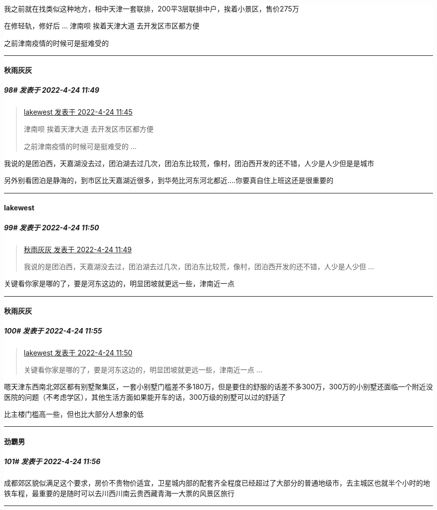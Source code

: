 我之前就在找类似这种地方，相中天津一套联排，200平3层联排中户，挨着小景区，售价275万

在修轻轨，修好后 ...</blockquote>
津南呗 挨着天津大道 去开发区市区都方便

之前津南疫情的时候可是挺难受的

*****

####  秋雨灰灰  
##### 98#       发表于 2022-4-24 11:49

<blockquote><a href="httphttps://bbs.saraba1st.com/2b/forum.php?mod=redirect&amp;goto=findpost&amp;pid=55565672&amp;ptid=2065850" target="_blank">lakewest 发表于 2022-4-24 11:45</a>

津南呗 挨着天津大道 去开发区市区都方便

之前津南疫情的时候可是挺难受的 ...</blockquote>
我说的是团泊西，天嘉湖没去过，团泊湖去过几次，团泊东比较荒，像村，团泊西开发的还不错，人少是人少但是是城市

另外别看团泊是静海的，到市区比天嘉湖近很多，到华苑比河东河北都近....你要真自住上班这还是很重要的

*****

####  lakewest  
##### 99#       发表于 2022-4-24 11:50

<blockquote><a href="httphttps://bbs.saraba1st.com/2b/forum.php?mod=redirect&amp;goto=findpost&amp;pid=55565721&amp;ptid=2065850" target="_blank">秋雨灰灰 发表于 2022-4-24 11:49</a>

我说的是团泊西，天嘉湖没去过，团泊湖去过几次，团泊东比较荒，像村，团泊西开发的还不错，人少是人少但 ...</blockquote>
关键看你家是哪的了，要是河东这边的，明显团坡就更远一些，津南近一点



*****

####  秋雨灰灰  
##### 100#       发表于 2022-4-24 11:55

<blockquote><a href="httphttps://bbs.saraba1st.com/2b/forum.php?mod=redirect&amp;goto=findpost&amp;pid=55565743&amp;ptid=2065850" target="_blank">lakewest 发表于 2022-4-24 11:50</a>

关键看你家是哪的了，要是河东这边的，明显团坡就更远一些，津南近一点 ...</blockquote>
嗯天津东西南北郊区都有别墅聚集区，一套小别墅门槛差不多180万，但是要住的舒服的话差不多300万，300万的小别墅还面临一个附近没医院的问题（不考虑学区），其他生活方面如果能开车的话，300万级的别墅可以过的舒适了

比主楼门槛高一些，但也比大部分人想象的低

*****

####  劲霸男  
##### 101#       发表于 2022-4-24 11:56

成都郊区貌似满足这个要求，房价不贵物价适宜，卫星城内部的配套齐全程度已经超过了大部分的普通地级市，去主城区也就半个小时的地铁车程，最重要的是随时可以去川西川南云贵西藏青海一大票的风景区旅行



*****
